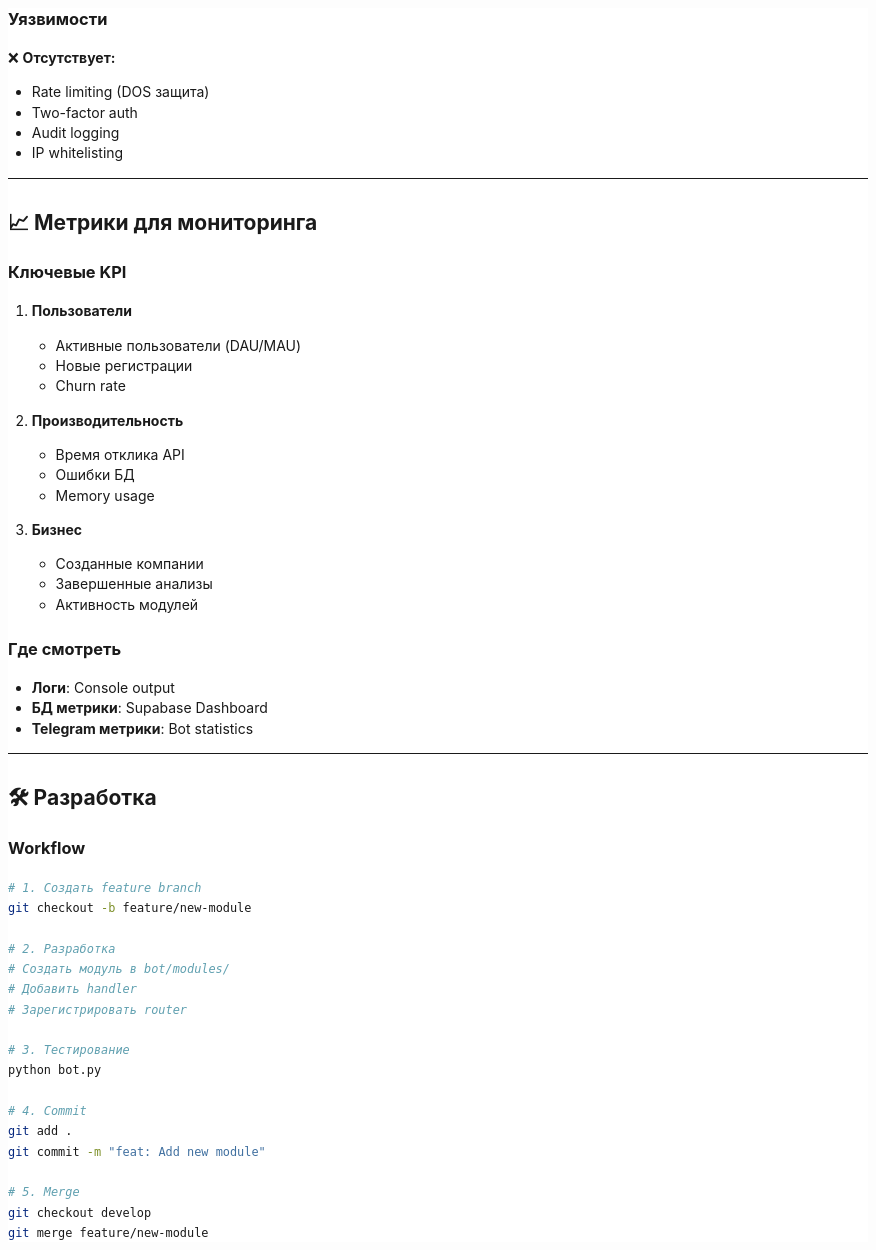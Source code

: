 ### Уязвимости

❌ **Отсутствует:**
- Rate limiting (DOS защита)
- Two-factor auth
- Audit logging
- IP whitelisting

---

## 📈 Метрики для мониторинга

### Ключевые KPI

1. **Пользователи**
   - Активные пользователи (DAU/MAU)
   - Новые регистрации
   - Churn rate

2. **Производительность**
   - Время отклика API
   - Ошибки БД
   - Memory usage

3. **Бизнес**
   - Созданные компании
   - Завершенные анализы
   - Активность модулей

### Где смотреть

- **Логи**: Console output
- **БД метрики**: Supabase Dashboard
- **Telegram метрики**: Bot statistics

---

## 🛠️ Разработка

### Workflow

```bash
# 1. Создать feature branch
git checkout -b feature/new-module

# 2. Разработка
# Создать модуль в bot/modules/
# Добавить handler
# Зарегистрировать router

# 3. Тестирование
python bot.py

# 4. Commit
git add .
git commit -m "feat: Add new module"

# 5. Merge
git checkout develop
git merge feature/new-module
```
